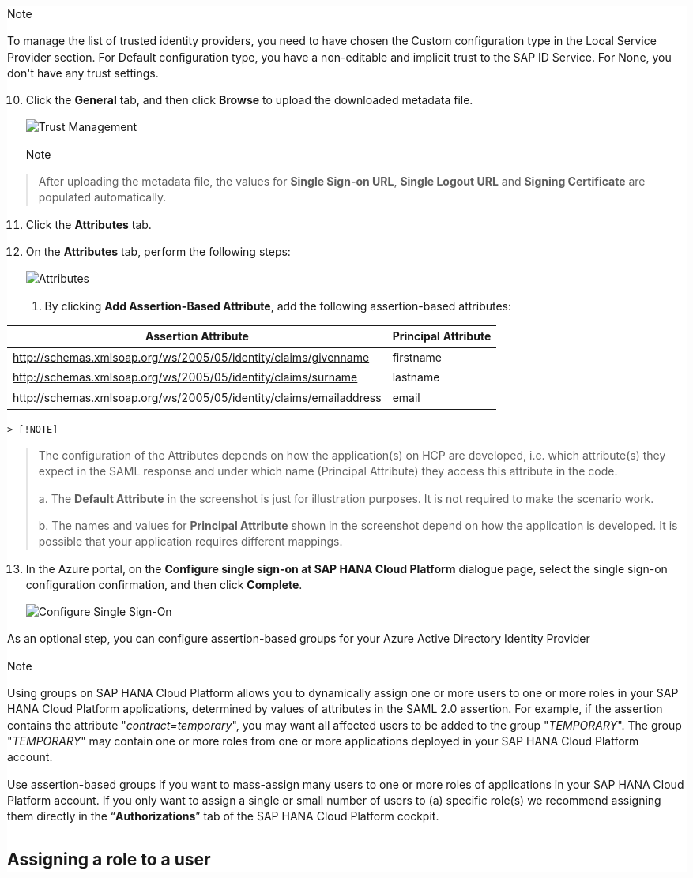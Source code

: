    > [!NOTE]
> To manage the list of trusted identity providers, you need to have chosen the Custom configuration type in the Local Service Provider section. For Default configuration type, you have a non-editable and implicit trust to the SAP ID Service. For None, you don't have any trust settings.
> 
10. Click the **General** tab, and then click **Browse** to upload the downloaded metadata file.

    ![Trust Management](./media/active-directory-saas-sap-hana-cloud-platform-tutorial/IC793932.png "Trust Management")

    > [!NOTE]
> After uploading the metadata file, the values for **Single Sign-on URL**, **Single Logout URL** and **Signing Certificate** are populated automatically.
> 
11. Click the **Attributes** tab.

12. On the **Attributes** tab, perform the following steps:

    ![Attributes](./media/active-directory-saas-sap-hana-cloud-platform-tutorial/IC790804.png "Attributes")

    1. By clicking **Add Assertion-Based Attribute**, add the following assertion-based attributes:

   | Assertion Attribute | Principal Attribute |
| --- | --- |
| http://schemas.xmlsoap.org/ws/2005/05/identity/claims/givenname |firstname |-------------------- |-------------------- |
| http://schemas.xmlsoap.org/ws/2005/05/identity/claims/surname |lastname |----------- |
| http://schemas.xmlsoap.org/ws/2005/05/identity/claims/emailaddress |email |


    > [!NOTE]
> The configuration of the Attributes depends on how the application(s) on HCP are developed, i.e. which attribute(s) they expect in the SAML response and under which name (Principal Attribute) they access this attribute in the code.
> 
> a.  The **Default Attribute** in the screenshot is just for illustration purposes. It is not required to make the scenario work.  
> 
> b.  The names and values for **Principal Attribute** shown in the screenshot depend on how the application is developed. It is possible that your application requires different mappings.
> 
13. In the Azure portal, on the **Configure single sign-on at SAP HANA Cloud Platform** dialogue page, select the single sign-on configuration confirmation, and then click **Complete**.

    ![Configure Single Sign-On](./media/active-directory-saas-sap-hana-cloud-platform-tutorial/IC796933.png "Configure Single Sign-On")


As an optional step, you can configure assertion-based groups for your Azure Active Directory Identity Provider

> [!NOTE]
> Using groups on SAP HANA Cloud Platform allows you to dynamically assign one or more users to one or more roles in your SAP HANA Cloud Platform applications, determined by values of attributes in the SAML 2.0 assertion. For example, if the assertion contains the attribute "*contract=temporary*", you may want all affected users to be added to the group "*TEMPORARY*". The group "*TEMPORARY*" may contain one or more roles from one or more applications deployed in your SAP HANA Cloud Platform account.
> 
> Use assertion-based groups if you want to mass-assign many users to one or more roles of applications in your SAP HANA Cloud Platform account. If you only want to assign a single or small number of users to (a) specific role(s) we recommend assigning them directly in the “**Authorizations**” tab of the SAP HANA Cloud Platform cockpit.
> 
> 
## Assigning a role to a user